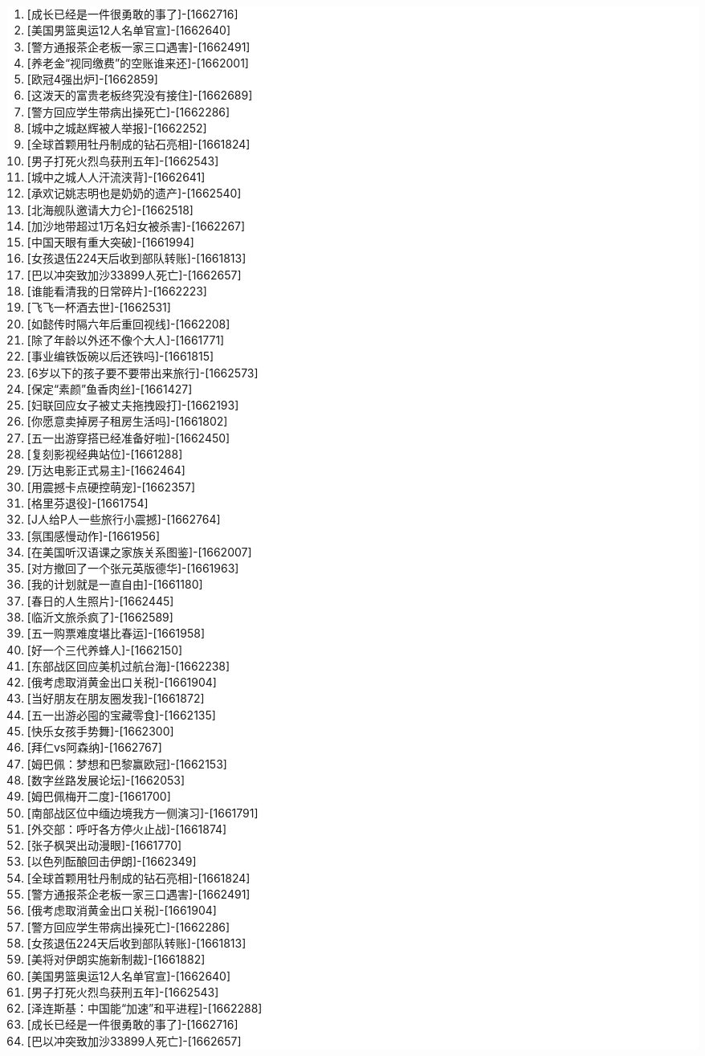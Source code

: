 1. [成长已经是一件很勇敢的事了]-[1662716]
1. [美国男篮奥运12人名单官宣]-[1662640]
1. [警方通报茶企老板一家三口遇害]-[1662491]
1. [养老金“视同缴费”的空账谁来还]-[1662001]
1. [欧冠4强出炉]-[1662859]
1. [这泼天的富贵老板终究没有接住]-[1662689]
1. [警方回应学生带病出操死亡]-[1662286]
1. [城中之城赵辉被人举报]-[1662252]
1. [全球首颗用牡丹制成的钻石亮相]-[1661824]
1. [男子打死火烈鸟获刑五年]-[1662543]
1. [城中之城人人汗流浃背]-[1662641]
1. [承欢记姚志明也是奶奶的遗产]-[1662540]
1. [北海舰队邀请大力仑]-[1662518]
1. [加沙地带超过1万名妇女被杀害]-[1662267]
1. [中国天眼有重大突破]-[1661994]
1. [女孩退伍224天后收到部队转账]-[1661813]
1. [巴以冲突致加沙33899人死亡]-[1662657]
1. [谁能看清我的日常碎片]-[1662223]
1. [飞飞一杯酒去世]-[1662531]
1. [如懿传时隔六年后重回视线]-[1662208]
1. [除了年龄以外还不像个大人]-[1661771]
1. [事业编铁饭碗以后还铁吗]-[1661815]
1. [6岁以下的孩子要不要带出来旅行]-[1662573]
1. [保定“素颜”鱼香肉丝]-[1661427]
1. [妇联回应女子被丈夫拖拽殴打]-[1662193]
1. [你愿意卖掉房子租房生活吗]-[1661802]
1. [五一出游穿搭已经准备好啦]-[1662450]
1. [复刻影视经典站位]-[1661288]
1. [万达电影正式易主]-[1662464]
1. [用震撼卡点硬控萌宠]-[1662357]
1. [格里芬退役]-[1661754]
1. [J人给P人一些旅行小震撼]-[1662764]
1. [氛围感慢动作]-[1661956]
1. [在美国听汉语课之家族关系图鉴]-[1662007]
1. [对方撤回了一个张元英版德华]-[1661963]
1. [我的计划就是一直自由]-[1661180]
1. [春日的人生照片]-[1662445]
1. [临沂文旅杀疯了]-[1662589]
1. [五一购票难度堪比春运]-[1661958]
1. [好一个三代养蜂人]-[1662150]
1. [东部战区回应美机过航台海]-[1662238]
1. [俄考虑取消黄金出口关税]-[1661904]
1. [当好朋友在朋友圈发我]-[1661872]
1. [五一出游必囤的宝藏零食]-[1662135]
1. [快乐女孩手势舞]-[1662300]
1. [拜仁vs阿森纳]-[1662767]
1. [姆巴佩：梦想和巴黎赢欧冠]-[1662153]
1. [数字丝路发展论坛]-[1662053]
1. [姆巴佩梅开二度]-[1661700]
1. [南部战区位中缅边境我方一侧演习]-[1661791]
1. [外交部：呼吁各方停火止战]-[1661874]
1. [张子枫哭出动漫眼]-[1661770]
1. [以色列酝酿回击伊朗]-[1662349]
1. [全球首颗用牡丹制成的钻石亮相]-[1661824]
1. [警方通报茶企老板一家三口遇害]-[1662491]
1. [俄考虑取消黄金出口关税]-[1661904]
1. [警方回应学生带病出操死亡]-[1662286]
1. [女孩退伍224天后收到部队转账]-[1661813]
1. [美将对伊朗实施新制裁]-[1661882]
1. [美国男篮奥运12人名单官宣]-[1662640]
1. [男子打死火烈鸟获刑五年]-[1662543]
1. [泽连斯基：中国能“加速”和平进程]-[1662288]
1. [成长已经是一件很勇敢的事了]-[1662716]
1. [巴以冲突致加沙33899人死亡]-[1662657]